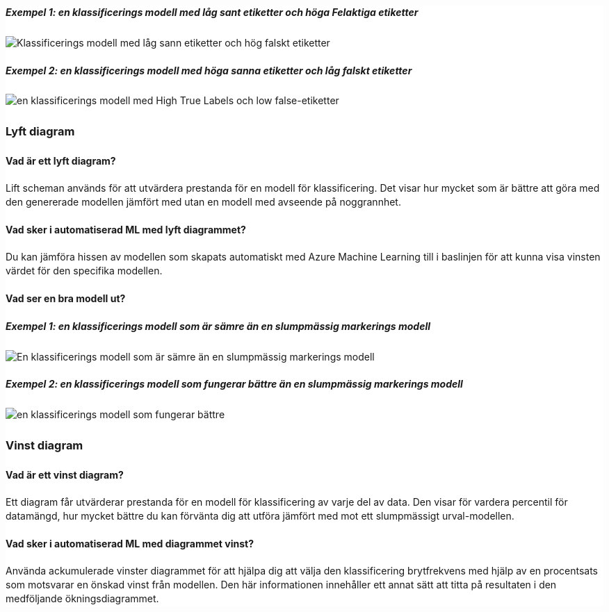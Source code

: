 ##### <a name="example-1-a-classification-model-with-low-true-labels-and-high-false-labels"></a>Exempel 1: en klassificerings modell med låg sant etiketter och höga Felaktiga etiketter
![Klassificerings modell med låg sann etiketter och hög falskt etiketter](./media/how-to-understand-automated-ml/azure-machine-learning-auto-ml-roc-1.png)

##### <a name="example-2-a-classification-model-with-high-true-labels-and-low-false-labels"></a>Exempel 2: en klassificerings modell med höga sanna etiketter och låg falskt etiketter
![en klassificerings modell med High True Labels och low false-etiketter](./media/how-to-understand-automated-ml/azure-machine-learning-auto-ml-roc-2.png)
<a name="lift-curve"></a>
### <a name="lift-chart"></a>Lyft diagram
#### <a name="what-is-a-lift-chart"></a>Vad är ett lyft diagram?
Lift scheman används för att utvärdera prestanda för en modell för klassificering. Det visar hur mycket som är bättre att göra med den genererade modellen jämfört med utan en modell med avseende på noggrannhet.
#### <a name="what-does-automated-ml-do-with-the-lift-chart"></a>Vad sker i automatiserad ML med lyft diagrammet?
Du kan jämföra hissen av modellen som skapats automatiskt med Azure Machine Learning till i baslinjen för att kunna visa vinsten värdet för den specifika modellen.
#### <a name="what-does-a-good-model-look-like"></a>Vad ser en bra modell ut?

##### <a name="example-1-a-classification-model-that-does-worse-than-a-random-selection-model"></a>Exempel 1: en klassificerings modell som är sämre än en slumpmässig markerings modell
![En klassificerings modell som är sämre än en slumpmässig markerings modell](./media/how-to-understand-automated-ml/azure-machine-learning-auto-ml-lift-curve1.png)
##### <a name="example-2-a-classification-model-that-performs-better-than-a-random-selection-model"></a>Exempel 2: en klassificerings modell som fungerar bättre än en slumpmässig markerings modell
![en klassificerings modell som fungerar bättre](./media/how-to-understand-automated-ml/azure-machine-learning-auto-ml-lift-curve2.png)
<a name="gains-curve"></a>
### <a name="gains-chart"></a>Vinst diagram
#### <a name="what-is-a-gains-chart"></a>Vad är ett vinst diagram?

Ett diagram får utvärderar prestanda för en modell för klassificering av varje del av data. Den visar för vardera percentil för datamängd, hur mycket bättre du kan förvänta dig att utföra jämfört med mot ett slumpmässigt urval-modellen.

#### <a name="what-does-automated-ml-do-with-the-gains-chart"></a>Vad sker i automatiserad ML med diagrammet vinst?
Använda ackumulerade vinster diagrammet för att hjälpa dig att välja den klassificering brytfrekvens med hjälp av en procentsats som motsvarar en önskad vinst från modellen. Den här informationen innehåller ett annat sätt att titta på resultaten i den medföljande ökningsdiagrammet.
